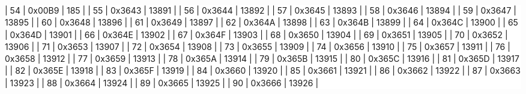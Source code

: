 |      54 | 0x00B9      |         185 |
|      55 | 0x3643      |       13891 |
|      56 | 0x3644      |       13892 |
|      57 | 0x3645      |       13893 |
|      58 | 0x3646      |       13894 |
|      59 | 0x3647      |       13895 |
|      60 | 0x3648      |       13896 |
|      61 | 0x3649      |       13897 |
|      62 | 0x364A      |       13898 |
|      63 | 0x364B      |       13899 |
|      64 | 0x364C      |       13900 |
|      65 | 0x364D      |       13901 |
|      66 | 0x364E      |       13902 |
|      67 | 0x364F      |       13903 |
|      68 | 0x3650      |       13904 |
|      69 | 0x3651      |       13905 |
|      70 | 0x3652      |       13906 |
|      71 | 0x3653      |       13907 |
|      72 | 0x3654      |       13908 |
|      73 | 0x3655      |       13909 |
|      74 | 0x3656      |       13910 |
|      75 | 0x3657      |       13911 |
|      76 | 0x3658      |       13912 |
|      77 | 0x3659      |       13913 |
|      78 | 0x365A      |       13914 |
|      79 | 0x365B      |       13915 |
|      80 | 0x365C      |       13916 |
|      81 | 0x365D      |       13917 |
|      82 | 0x365E      |       13918 |
|      83 | 0x365F      |       13919 |
|      84 | 0x3660      |       13920 |
|      85 | 0x3661      |       13921 |
|      86 | 0x3662      |       13922 |
|      87 | 0x3663      |       13923 |
|      88 | 0x3664      |       13924 |
|      89 | 0x3665      |       13925 |
|      90 | 0x3666      |       13926 |